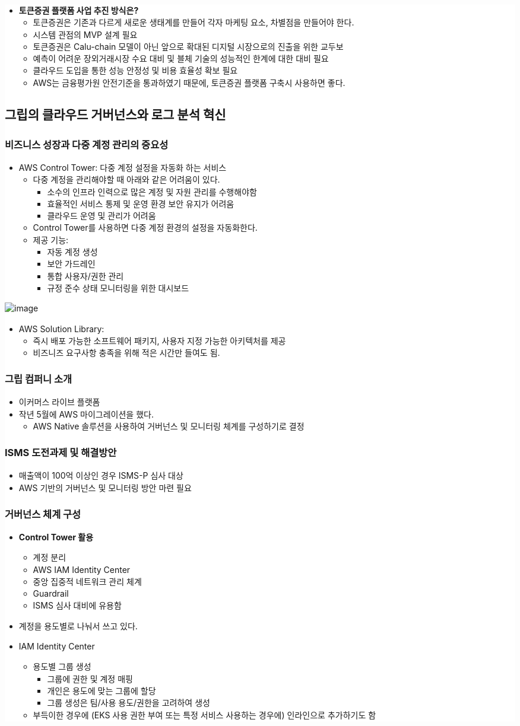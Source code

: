 - **토큰증권 플랫폼 사업 추진 방식은?**
  - 토큰증권은 기존과 다르게 새로운 생태계를 만들어 각자 마케팅 요소, 차별점을 만들어야 한다.
  - 시스템 관점의 MVP 설계 필요
  - 토큰증권은 Calu-chain 모델이 아닌 앞으로 확대된 디지털 시장으로의 진출을 위한 교두보
  - 예측이 어려운 장외거래시장 수요 대비 및 블체 기술의 성능적인 한계에 대한 대비 필요
  - 클라우드 도입을 통한 성능 안정성 및 비용 효율성 확보 필요
  - AWS는 금융평가원 안전기준을 통과하였기 때문에, 토큰증권 플랫폼 구축시 사용하면 좋다.


## 그립의 클라우드 거버넌스와 로그 분석 혁신

### 비즈니스 성장과 다중 계정 관리의 중요성

- AWS Control Tower: 다중 계정 설정을 자동화 하는 서비스
  - 다중 계정을 관리해야할 때 아래와 같은 어려움이 있다.
    - 소수의 인프라 인력으로 많은 계정 및 자원 관리를 수행해야함
    - 효율적인 서비스 통제 및 운영 환경 보안 유지가 어려움
    - 클라우드 운영 및 관리가 어려움
  - Control Tower를 사용하면 다중 계정 환경의 설정을 자동화한다.
  - 제공 기능:
    - 자동 계정 생성
    - 보안 가드레인
    - 통합 사용자/권한 관리
    - 규정 준수 상태 모니터링을 위한 대시보드

<img style="width: 612px" alt="image" src="https://github.com/rlaisqls/TIL/assets/81006587/68121a20-390a-4f4a-9388-1efdb118de98">

- AWS Solution Library:
  - 즉시 배포 가능한 소프트웨어 패키지, 사용자 지정 가능한 아키텍처를 제공
  - 비즈니즈 요구사항 충족을 위해 적은 시간만 들여도 됨.

### 그립 컴퍼니 소개

- 이커머스 라이브 플랫폼
- 작년 5월에 AWS 마이그레이션을 했다.
  - AWS Native 솔루션을 사용하여 거버넌스 및 모니터링 체계를 구성하기로 결정

### ISMS 도전과제 및 해결방안

- 매출액이 100억 이상인 경우 ISMS-P 심사 대상
- AWS 기반의 거버넌스 및 모니터링 방안 마련 필요

### 거버넌스 체계 구성

- **Control Tower 활용**
  - 계정 분리
  - AWS IAM Identity Center
  - 중앙 집중적 네트워크 관리 체계
  - Guardrail
  - ISMS 심사 대비에 유용함

- 계정을 용도별로 나눠서 쓰고 있다.
- IAM Identity Center
  - 용도별 그룹 생성
    - 그룹에 권한 및 계정 매핑
    - 개인은 용도에 맞는 그룹에 할당
    - 그룹 생성은 팀/사용 용도/권한을 고려하여 생성
  - 부득이한 경우에 (EKS 사용 권한 부여 또는 특정 서비스 사용하는 경우에) 인라인으로 추가하기도 함
